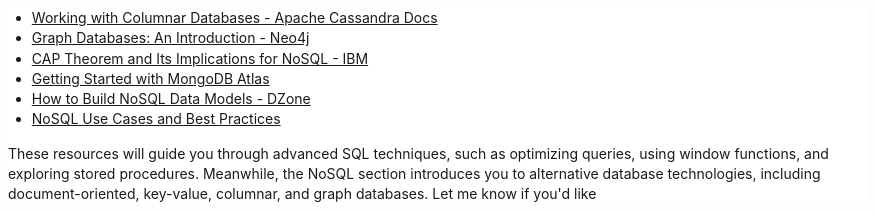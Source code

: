 - [Working with Columnar Databases - Apache Cassandra Docs](https://cassandra.apache.org/doc/latest/)
- [Graph Databases: An Introduction - Neo4j](https://neo4j.com/graph-databases/)
- [CAP Theorem and Its Implications for NoSQL - IBM](https://www.ibm.com/cloud/learn/cap-theorem)
- [Getting Started with MongoDB Atlas](https://www.mongodb.com/atlas)
- [How to Build NoSQL Data Models - DZone](https://dzone.com/articles/how-to-build-nosql-data-models)
- [NoSQL Use Cases and Best Practices](https://www.thoughtworks.com/insights/blog/nosql-data-modeling-techniques)

These resources will guide you through advanced SQL techniques, such as optimizing queries, using window functions, and exploring stored procedures. Meanwhile, the NoSQL section introduces you to alternative database technologies, including document-oriented, key-value, columnar, and graph databases. Let me know if you'd like